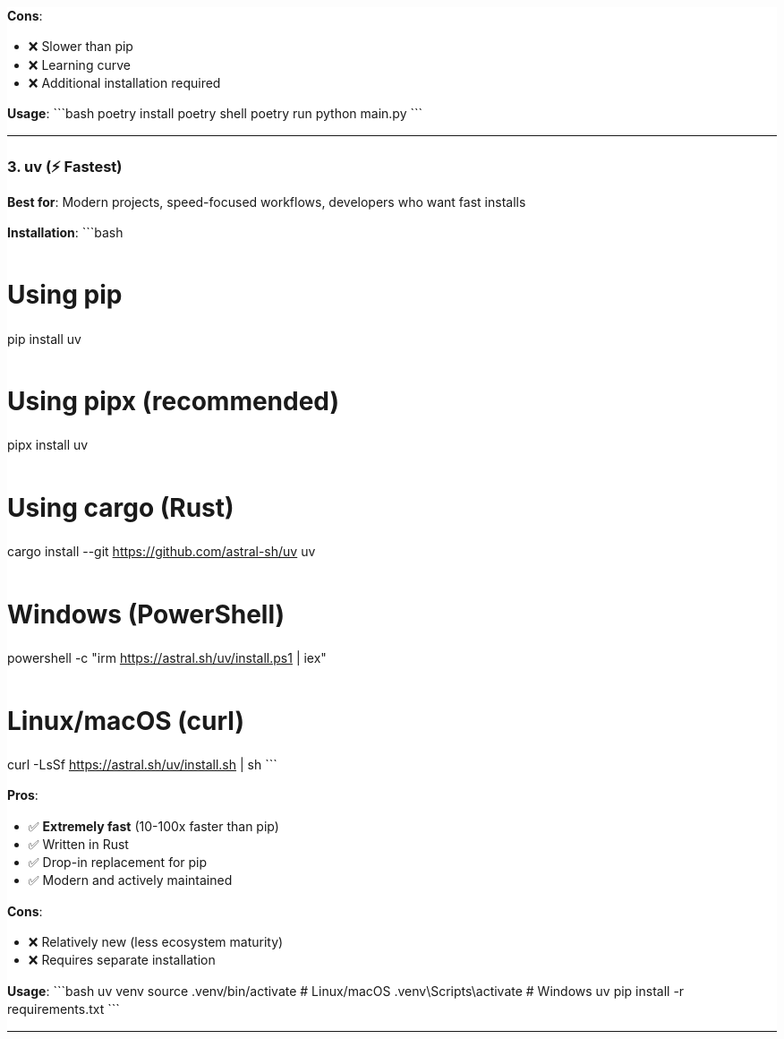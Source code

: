 **Cons**:
- ❌ Slower than pip
- ❌ Learning curve
- ❌ Additional installation required

**Usage**:
\`\`\`bash
poetry install
poetry shell
poetry run python main.py
\`\`\`

---

### 3. uv (⚡ Fastest)
**Best for**: Modern projects, speed-focused workflows, developers who want fast installs

**Installation**:
\`\`\`bash
# Using pip
pip install uv

# Using pipx (recommended)
pipx install uv

# Using cargo (Rust)
cargo install --git https://github.com/astral-sh/uv uv

# Windows (PowerShell)
powershell -c "irm https://astral.sh/uv/install.ps1 | iex"

# Linux/macOS (curl)
curl -LsSf https://astral.sh/uv/install.sh | sh
\`\`\`

**Pros**:
- ✅ **Extremely fast** (10-100x faster than pip)
- ✅ Written in Rust
- ✅ Drop-in replacement for pip
- ✅ Modern and actively maintained

**Cons**:
- ❌ Relatively new (less ecosystem maturity)
- ❌ Requires separate installation

**Usage**:
\`\`\`bash
uv venv
source .venv/bin/activate  # Linux/macOS
.venv\Scripts\activate     # Windows
uv pip install -r requirements.txt
\`\`\`

---